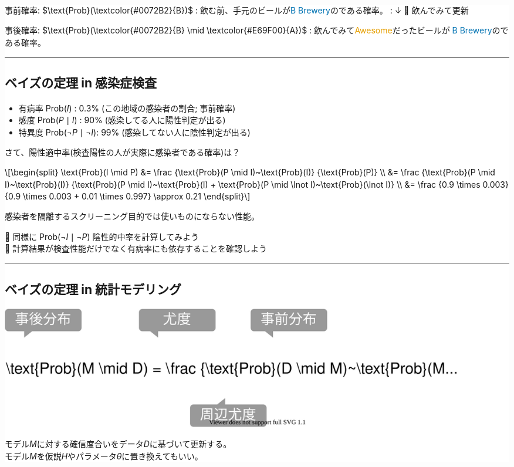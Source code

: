 事前確率: $\text{Prob}(\textcolor{#0072B2}{B})$
: 飲む前、手元のビールが<span style="color: #0072B2;">B Brewery</span>のである確率。
: ↓ 🍻 飲んでみて更新

事後確率: $\text{Prob}(\textcolor{#0072B2}{B} \mid \textcolor{#E69F00}{A})$
: 飲んでみて<span style="color: #E69F00;">Awesome</span>だったビールが
  <span style="color: #0072B2;">B Brewery</span>のである確率。


---
## ベイズの定理 in 感染症検査

- 有病率 $\text{Prob}(I)$ : 0.3% (この地域の感染者の割合; 事前確率)
- 感度 $\text{Prob}(P \mid I)$ : 90% (感染してる人に陽性判定が出る)
- 特異度 $\text{Prob}(\lnot P \mid \lnot I)$: 99% (感染してない人に陰性判定が出る)

さて、陽性適中率(検査陽性の人が実際に感染者である確率)は？

<div>\[\begin{split}
\text{Prob}(I \mid P)
  &= \frac {\text{Prob}(P \mid I)~\text{Prob}(I)} {\text{Prob}(P)} \\
  &= \frac {\text{Prob}(P \mid I)~\text{Prob}(I)}
           {\text{Prob}(P \mid I)~\text{Prob}(I) + \text{Prob}(P \mid \lnot I)~\text{Prob}(\lnot I)} \\
  &= \frac {0.9 \times 0.003} {0.9 \times 0.003 + 0.01 \times 0.997} \approx 0.21
\end{split}\]</div>

感染者を隔離するスクリーニング目的では使いものにならない性能。

🔰 同様に $\text{Prob}(\lnot I \mid \lnot P)$ 陰性的中率を計算してみよう<br>
🔰 計算結果が検査性能だけでなく有病率にも依存することを確認しよう




---
## ベイズの定理 in 統計モデリング

<p>
<img src="../tokiomarine2021/bayesian.drawio.svg">
</p>

モデル$M$に対する確信度合いをデータ$D$に基づいて更新する。<br>
モデル$M$を仮説$H$やパラメータ$\theta$に置き換えてもいい。
